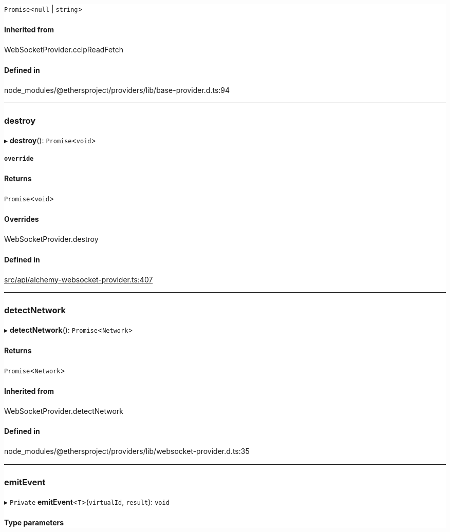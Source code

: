 `Promise`<``null`` \| `string`\>

#### Inherited from

WebSocketProvider.ccipReadFetch

#### Defined in

node_modules/@ethersproject/providers/lib/base-provider.d.ts:94

___

### destroy

▸ **destroy**(): `Promise`<`void`\>

**`override`**

#### Returns

`Promise`<`void`\>

#### Overrides

WebSocketProvider.destroy

#### Defined in

[src/api/alchemy-websocket-provider.ts:407](https://github.com/alchemyplatform/alchemy-sdk-js/blob/ae0aa3f0/src/api/alchemy-websocket-provider.ts#L407)

___

### detectNetwork

▸ **detectNetwork**(): `Promise`<`Network`\>

#### Returns

`Promise`<`Network`\>

#### Inherited from

WebSocketProvider.detectNetwork

#### Defined in

node_modules/@ethersproject/providers/lib/websocket-provider.d.ts:35

___

### emitEvent

▸ `Private` **emitEvent**<`T`\>(`virtualId`, `result`): `void`

#### Type parameters

